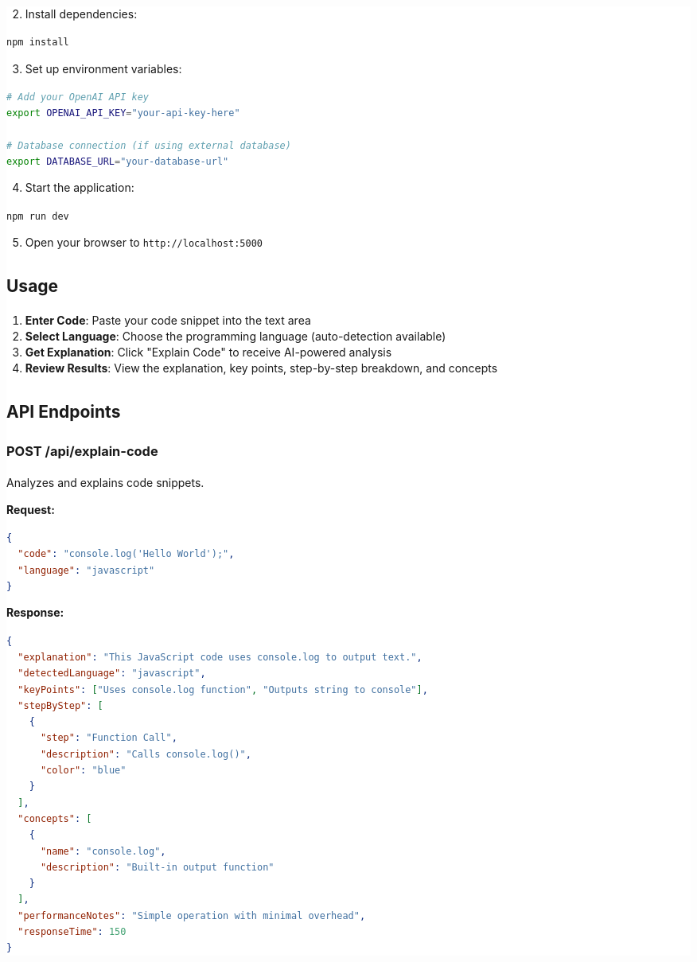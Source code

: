 2. Install dependencies:
```bash
npm install
```

3. Set up environment variables:
```bash
# Add your OpenAI API key
export OPENAI_API_KEY="your-api-key-here"

# Database connection (if using external database)
export DATABASE_URL="your-database-url"
```

4. Start the application:
```bash
npm run dev
```

5. Open your browser to `http://localhost:5000`

## Usage

1. **Enter Code**: Paste your code snippet into the text area
2. **Select Language**: Choose the programming language (auto-detection available)
3. **Get Explanation**: Click "Explain Code" to receive AI-powered analysis
4. **Review Results**: View the explanation, key points, step-by-step breakdown, and concepts

## API Endpoints

### POST /api/explain-code
Analyzes and explains code snippets.

**Request:**
```json
{
  "code": "console.log('Hello World');",
  "language": "javascript"
}
```

**Response:**
```json
{
  "explanation": "This JavaScript code uses console.log to output text.",
  "detectedLanguage": "javascript",
  "keyPoints": ["Uses console.log function", "Outputs string to console"],
  "stepByStep": [
    {
      "step": "Function Call",
      "description": "Calls console.log()",
      "color": "blue"
    }
  ],
  "concepts": [
    {
      "name": "console.log",
      "description": "Built-in output function"
    }
  ],
  "performanceNotes": "Simple operation with minimal overhead",
  "responseTime": 150
}
```
